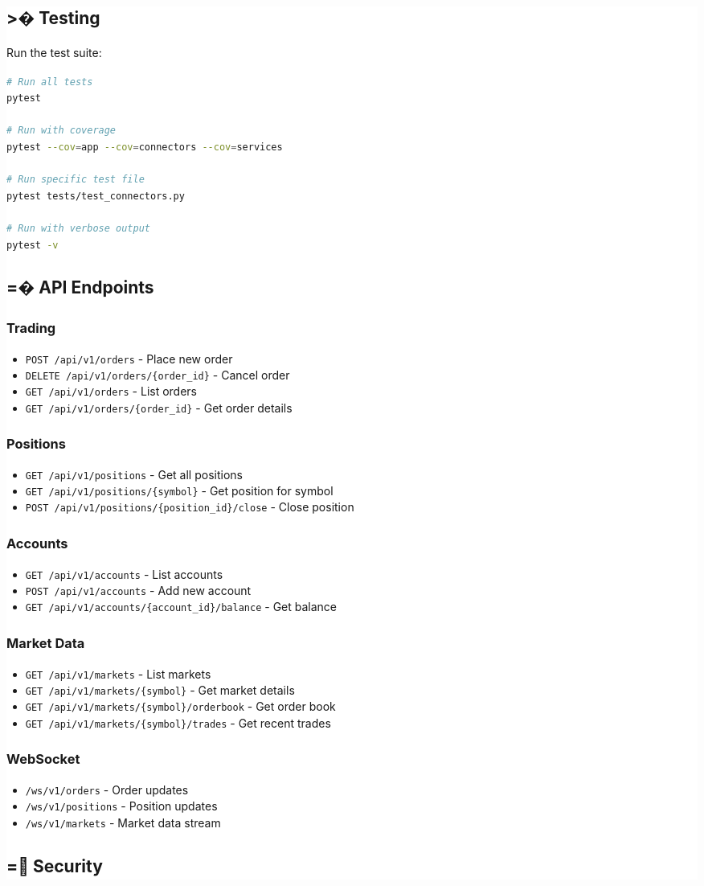 ## >� Testing

Run the test suite:

```bash
# Run all tests
pytest

# Run with coverage
pytest --cov=app --cov=connectors --cov=services

# Run specific test file
pytest tests/test_connectors.py

# Run with verbose output
pytest -v
```

## =� API Endpoints

### Trading
- `POST /api/v1/orders` - Place new order
- `DELETE /api/v1/orders/{order_id}` - Cancel order
- `GET /api/v1/orders` - List orders
- `GET /api/v1/orders/{order_id}` - Get order details

### Positions
- `GET /api/v1/positions` - Get all positions
- `GET /api/v1/positions/{symbol}` - Get position for symbol
- `POST /api/v1/positions/{position_id}/close` - Close position

### Accounts
- `GET /api/v1/accounts` - List accounts
- `POST /api/v1/accounts` - Add new account
- `GET /api/v1/accounts/{account_id}/balance` - Get balance

### Market Data
- `GET /api/v1/markets` - List markets
- `GET /api/v1/markets/{symbol}` - Get market details
- `GET /api/v1/markets/{symbol}/orderbook` - Get order book
- `GET /api/v1/markets/{symbol}/trades` - Get recent trades

### WebSocket
- `/ws/v1/orders` - Order updates
- `/ws/v1/positions` - Position updates
- `/ws/v1/markets` - Market data stream

## = Security
